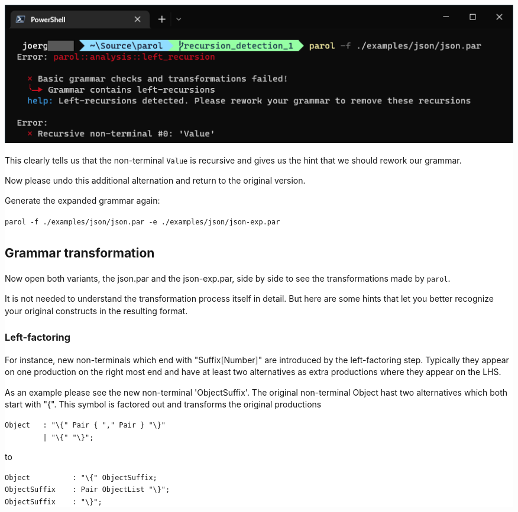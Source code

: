 ![recursion](./images/recursion.png)

This clearly tells us that the non-terminal `Value` is recursive and gives us the hint that we
should rework our grammar.

Now please undo this additional alternation and return to the original version.

Generate the expanded grammar again:

```shell
parol -f ./examples/json/json.par -e ./examples/json/json-exp.par
```


<h2 id=grammar-transformation>Grammar transformation</h2>


Now open both variants, the json.par and the json-exp.par, side by side to see the transformations made by `parol`.

It is not needed to understand the transformation process itself in detail. But here are some hints that let you better recognize your original constructs in the resulting format.

### Left-factoring

For instance, new non-terminals which end with "Suffix[Number]" are introduced by the left-factoring step. Typically they appear on one production on the right most end and have at least two alternatives as extra productions where they appear on the LHS.

As an example please see the new non-terminal 'ObjectSuffix'. The original non-terminal Object hast two alternatives which both start with "\{". This symbol is factored out and transforms the original productions

```ebnf
Object   : "\{" Pair { "," Pair } "\}"
         | "\{" "\}";
```

to

```ebnf
Object          : "\{" ObjectSuffix;
ObjectSuffix    : Pair ObjectList "\}";
ObjectSuffix    : "\}";
```
